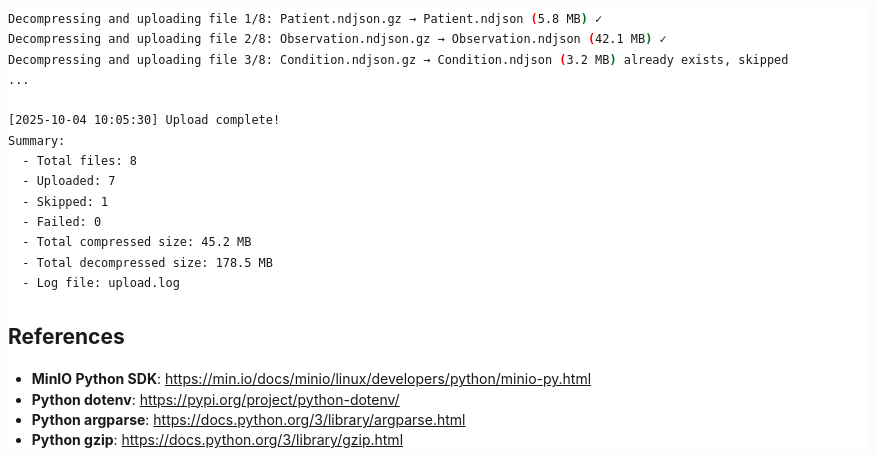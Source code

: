 ```bash
Decompressing and uploading file 1/8: Patient.ndjson.gz → Patient.ndjson (5.8 MB) ✓
Decompressing and uploading file 2/8: Observation.ndjson.gz → Observation.ndjson (42.1 MB) ✓
Decompressing and uploading file 3/8: Condition.ndjson.gz → Condition.ndjson (3.2 MB) already exists, skipped
...

[2025-10-04 10:05:30] Upload complete!
Summary:
  - Total files: 8
  - Uploaded: 7
  - Skipped: 1
  - Failed: 0
  - Total compressed size: 45.2 MB
  - Total decompressed size: 178.5 MB
  - Log file: upload.log
```

## References

- **MinIO Python SDK**: https://min.io/docs/minio/linux/developers/python/minio-py.html
- **Python dotenv**: https://pypi.org/project/python-dotenv/
- **Python argparse**: https://docs.python.org/3/library/argparse.html
- **Python gzip**: https://docs.python.org/3/library/gzip.html